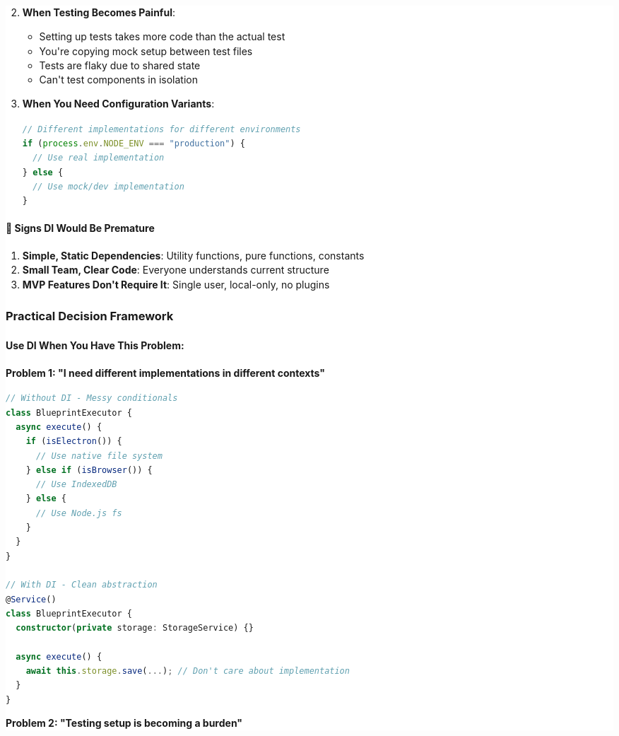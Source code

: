 2. **When Testing Becomes Painful**:
   - Setting up tests takes more code than the actual test
   - You're copying mock setup between test files
   - Tests are flaky due to shared state
   - Can't test components in isolation

3. **When You Need Configuration Variants**:
   ```typescript
   // Different implementations for different environments
   if (process.env.NODE_ENV === "production") {
     // Use real implementation
   } else {
     // Use mock/dev implementation
   }
   ```

#### 🔴 Signs DI Would Be Premature

1. **Simple, Static Dependencies**: Utility functions, pure functions, constants
2. **Small Team, Clear Code**: Everyone understands current structure
3. **MVP Features Don't Require It**: Single user, local-only, no plugins

### Practical Decision Framework

#### Use DI When You Have This Problem:

**Problem 1: "I need different implementations in different contexts"**

```typescript
// Without DI - Messy conditionals
class BlueprintExecutor {
  async execute() {
    if (isElectron()) {
      // Use native file system
    } else if (isBrowser()) {
      // Use IndexedDB
    } else {
      // Use Node.js fs
    }
  }
}

// With DI - Clean abstraction
@Service()
class BlueprintExecutor {
  constructor(private storage: StorageService) {}

  async execute() {
    await this.storage.save(...); // Don't care about implementation
  }
}
```

**Problem 2: "Testing setup is becoming a burden"**
